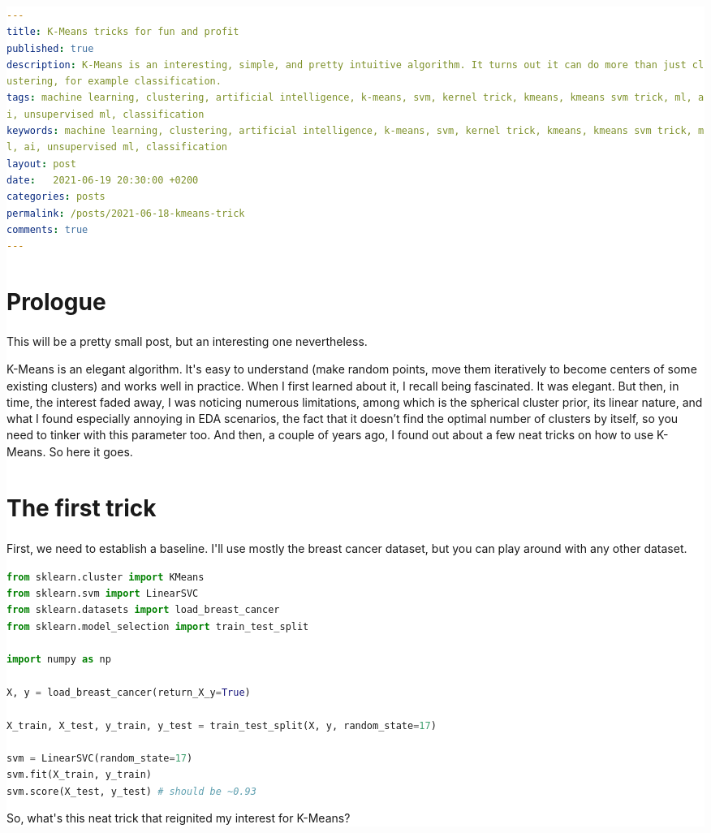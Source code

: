 ```yaml
---
title: K-Means tricks for fun and profit
published: true
description: K-Means is an interesting, simple, and pretty intuitive algorithm. It turns out it can do more than just clustering, for example classification.
tags: machine learning, clustering, artificial intelligence, k-means, svm, kernel trick, kmeans, kmeans svm trick, ml, ai, unsupervised ml, classification
keywords: machine learning, clustering, artificial intelligence, k-means, svm, kernel trick, kmeans, kmeans svm trick, ml, ai, unsupervised ml, classification
layout: post
date:   2021-06-19 20:30:00 +0200
categories: posts
permalink: /posts/2021-06-18-kmeans-trick
comments: true
---
```


# Prologue

This will be a pretty small post, but an interesting one nevertheless.

K-Means is an elegant algorithm. It's easy to understand (make random points, move them iteratively to become centers of some existing clusters) and works well in practice. When I first learned about it, I recall being fascinated. It was elegant. But then, in time, the interest faded away, I was noticing numerous limitations, among which is the spherical cluster prior, its linear nature, and what I found especially annoying in EDA scenarios, the fact that it doesn’t find the optimal number of clusters by itself, so you need to tinker with this parameter too. And then, a couple of years ago, I found out about a few neat tricks on how to use K-Means. So here it goes.

# The first trick

First, we need to establish a baseline. I'll use mostly the breast cancer dataset, but you can play around with any other dataset.

```python
from sklearn.cluster import KMeans
from sklearn.svm import LinearSVC
from sklearn.datasets import load_breast_cancer
from sklearn.model_selection import train_test_split

import numpy as np

X, y = load_breast_cancer(return_X_y=True)

X_train, X_test, y_train, y_test = train_test_split(X, y, random_state=17)

svm = LinearSVC(random_state=17)
svm.fit(X_train, y_train)
svm.score(X_test, y_test) # should be ~0.93
```
So, what's this neat trick that reignited my interest for K-Means?
